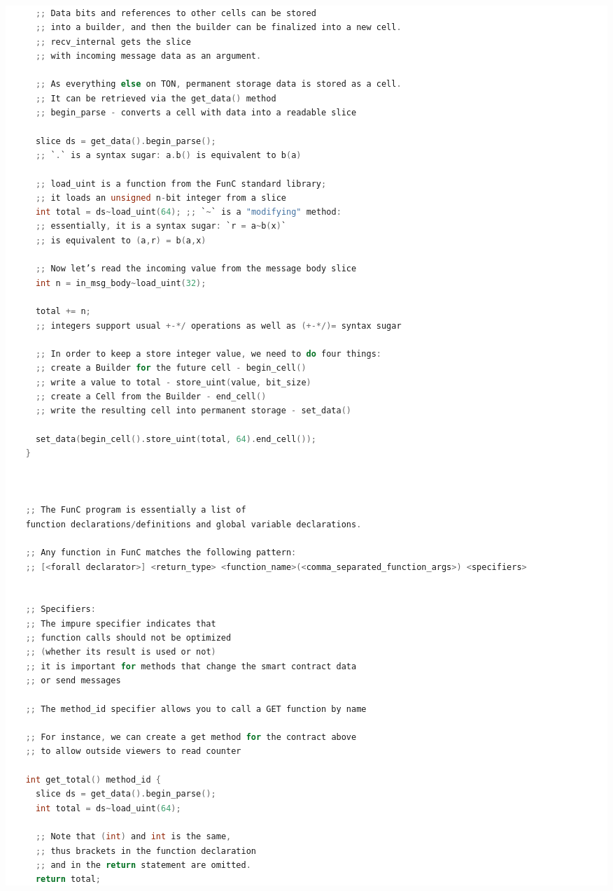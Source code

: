 ```c
      ;; Data bits and references to other cells can be stored
	  ;; into a builder, and then the builder can be finalized into a new cell.
	  ;; recv_internal gets the slice
      ;; with incoming message data as an argument.

	  ;; As everything else on TON, permanent storage data is stored as a cell.
	  ;; It can be retrieved via the get_data() method
	  ;; begin_parse - converts a cell with data into a readable slice

	  slice ds = get_data().begin_parse(); 
      ;; `.` is a syntax sugar: a.b() is equivalent to b(a)

	  ;; load_uint is a function from the FunC standard library;
      ;; it loads an unsigned n-bit integer from a slice
	  int total = ds~load_uint(64); ;; `~` is a "modifying" method:
	  ;; essentially, it is a syntax sugar: `r = a~b(x)` 
      ;; is equivalent to (a,r) = b(a,x)
	  
	  ;; Now let’s read the incoming value from the message body slice
	  int n = in_msg_body~load_uint(32);

	  total += n;
      ;; integers support usual +-*/ operations as well as (+-*/)= syntax sugar

	  ;; In order to keep a store integer value, we need to do four things:
	  ;; create a Builder for the future cell - begin_cell()
	  ;; write a value to total - store_uint(value, bit_size)
	  ;; create a Cell from the Builder - end_cell()
	  ;; write the resulting cell into permanent storage - set_data()

	  set_data(begin_cell().store_uint(total, 64).end_cell());
	}



	;; The FunC program is essentially a list of
    function declarations/definitions and global variable declarations.

	;; Any function in FunC matches the following pattern:
	;; [<forall declarator>] <return_type> <function_name>(<comma_separated_function_args>) <specifiers>


	;; Specifiers:
	;; The impure specifier indicates that
    ;; function calls should not be optimized
    ;; (whether its result is used or not)
	;; it is important for methods that change the smart contract data
    ;; or send messages

	;; The method_id specifier allows you to call a GET function by name
	
	;; For instance, we can create a get method for the contract above
    ;; to allow outside viewers to read counter

	int get_total() method_id {
	  slice ds = get_data().begin_parse();
	  int total = ds~load_uint(64);

	  ;; Note that (int) and int is the same,
      ;; thus brackets in the function declaration
      ;; and in the return statement are omitted.
	  return total;
```